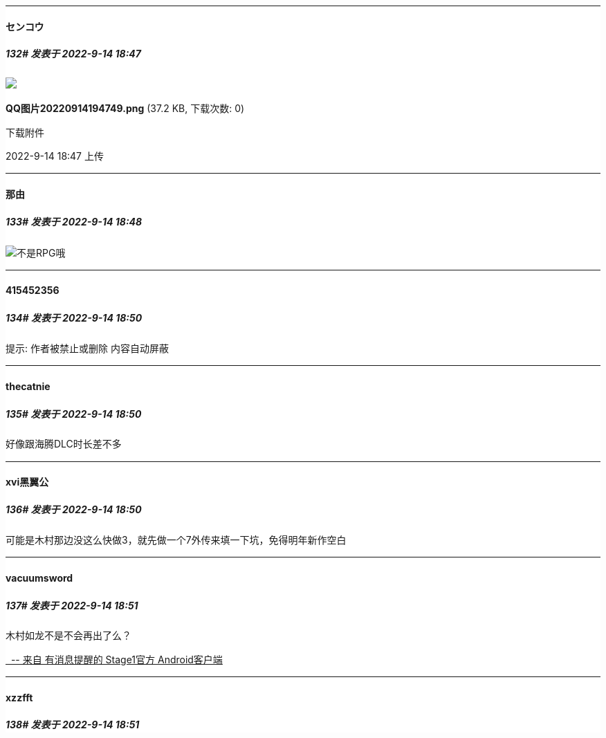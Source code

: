 *****

####  センコウ  
##### 132#       发表于 2022-9-14 18:47

<img src="https://img.saraba1st.com/forum/202209/14/184723bffk4a2777229w92.png" referrerpolicy="no-referrer">

<strong>QQ图片20220914194749.png</strong> (37.2 KB, 下载次数: 0)

下载附件

2022-9-14 18:47 上传

*****

####  那由  
##### 133#       发表于 2022-9-14 18:48

<img src="https://static.saraba1st.com/image/smiley/face2017/067.png" referrerpolicy="no-referrer">不是RPG哦

*****

####  415452356  
##### 134#       发表于 2022-9-14 18:50

提示: 作者被禁止或删除 内容自动屏蔽

*****

####  thecatnie  
##### 135#       发表于 2022-9-14 18:50

好像跟海腾DLC时长差不多

*****

####  xvi黑翼公  
##### 136#       发表于 2022-9-14 18:50

可能是木村那边没这么快做3，就先做一个7外传来填一下坑，免得明年新作空白

*****

####  vacuumsword  
##### 137#       发表于 2022-9-14 18:51

木村如龙不是不会再出了么？

[  -- 来自 有消息提醒的 Stage1官方 Android客户端](https://www.coolapk.com/apk/140634)

*****

####  xzzfft  
##### 138#       发表于 2022-9-14 18:51
